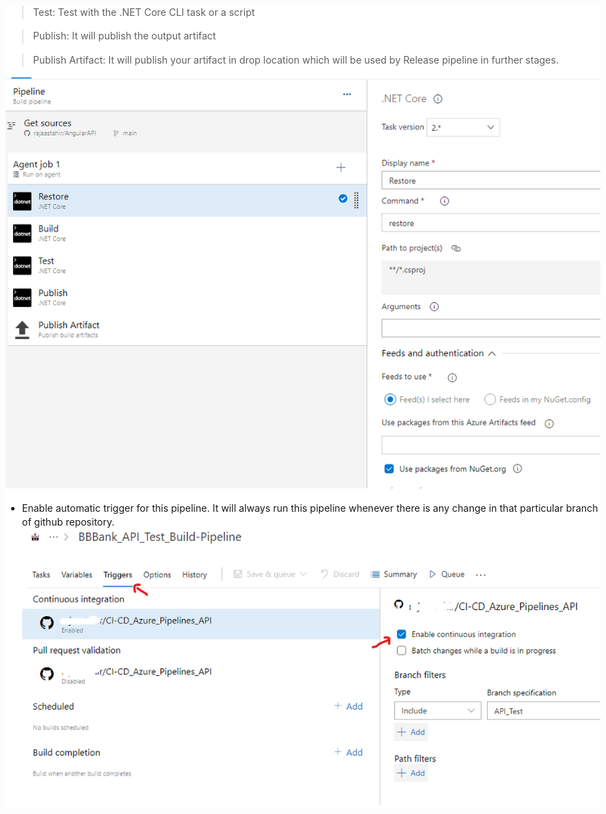 > Test: Test with the .NET Core CLI task or a script

> Publish: It will publish the output artifact

> Publish Artifact: It will publish your artifact in drop location which will be used by Release pipeline in further stages. 

![](/BBBankAPI/images/14.png)

- Enable automatic trigger for this pipeline. It will always run this pipeline whenever there is any change in that particular branch of github repository. 
![](/BBBankAPI/images/14-1.png)
